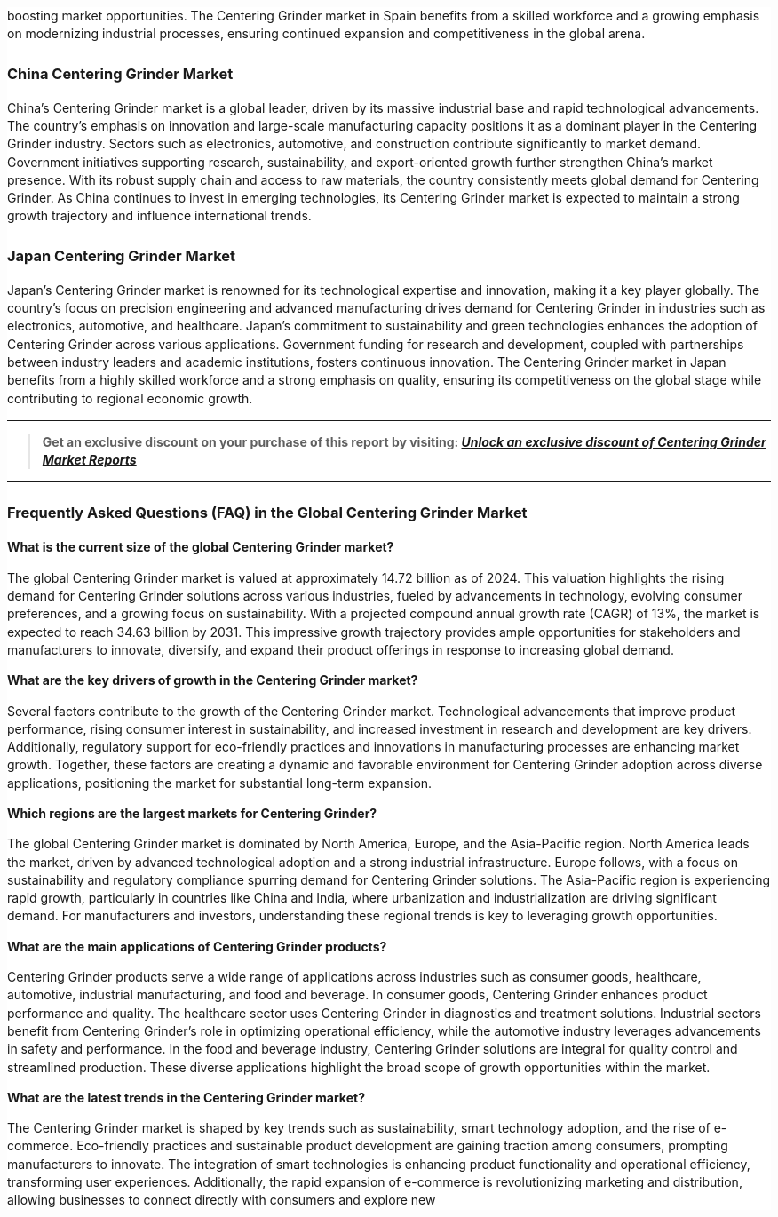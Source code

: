 boosting market opportunities. The Centering Grinder market in Spain benefits from a skilled workforce and a growing emphasis on modernizing industrial processes, ensuring continued expansion and competitiveness in the global arena.</p><h3>China Centering Grinder Market</h3><p>China&rsquo;s Centering Grinder market is a global leader, driven by its massive industrial base and rapid technological advancements. The country&rsquo;s emphasis on innovation and large-scale manufacturing capacity positions it as a dominant player in the Centering Grinder industry. Sectors such as electronics, automotive, and construction contribute significantly to market demand. Government initiatives supporting research, sustainability, and export-oriented growth further strengthen China&rsquo;s market presence. With its robust supply chain and access to raw materials, the country consistently meets global demand for Centering Grinder. As China continues to invest in emerging technologies, its Centering Grinder market is expected to maintain a strong growth trajectory and influence international trends.</p><h3>Japan Centering Grinder Market</h3><p>Japan&rsquo;s Centering Grinder market is renowned for its technological expertise and innovation, making it a key player globally. The country&rsquo;s focus on precision engineering and advanced manufacturing drives demand for Centering Grinder in industries such as electronics, automotive, and healthcare. Japan&rsquo;s commitment to sustainability and green technologies enhances the adoption of Centering Grinder across various applications. Government funding for research and development, coupled with partnerships between industry leaders and academic institutions, fosters continuous innovation. The Centering Grinder market in Japan benefits from a highly skilled workforce and a strong emphasis on quality, ensuring its competitiveness on the global stage while contributing to regional economic growth.</p><hr /><blockquote><p><strong>Get an exclusive discount on your purchase of this report by visiting: <em><a href="://marketresearchpulse.com/ask-for-discount/66171?utm_source=Github&amp;utm_medium=019">Unlock an exclusive discount of Centering Grinder Market Reports</a></em>&nbsp;</strong></p></blockquote><hr /><h3>Frequently Asked Questions (FAQ) in the Global Centering Grinder Market</h3><p><strong>What is the current size of the global Centering Grinder market?</strong></p><p>The global Centering Grinder market is valued at approximately 14.72 billion as of 2024. This valuation highlights the rising demand for Centering Grinder solutions across various industries, fueled by advancements in technology, evolving consumer preferences, and a growing focus on sustainability. With a projected compound annual growth rate (CAGR) of 13%, the market is expected to reach 34.63 billion by 2031. This impressive growth trajectory provides ample opportunities for stakeholders and manufacturers to innovate, diversify, and expand their product offerings in response to increasing global demand.</p><p><strong>What are the key drivers of growth in the Centering Grinder market?</strong></p><p>Several factors contribute to the growth of the Centering Grinder market. Technological advancements that improve product performance, rising consumer interest in sustainability, and increased investment in research and development are key drivers. Additionally, regulatory support for eco-friendly practices and innovations in manufacturing processes are enhancing market growth. Together, these factors are creating a dynamic and favorable environment for Centering Grinder adoption across diverse applications, positioning the market for substantial long-term expansion.</p><p><strong>Which regions are the largest markets for Centering Grinder?</strong></p><p>The global Centering Grinder market is dominated by North America, Europe, and the Asia-Pacific region. North America leads the market, driven by advanced technological adoption and a strong industrial infrastructure. Europe follows, with a focus on sustainability and regulatory compliance spurring demand for Centering Grinder solutions. The Asia-Pacific region is experiencing rapid growth, particularly in countries like China and India, where urbanization and industrialization are driving significant demand. For manufacturers and investors, understanding these regional trends is key to leveraging growth opportunities.</p><p><strong>What are the main applications of Centering Grinder products?</strong></p><p>Centering Grinder products serve a wide range of applications across industries such as consumer goods, healthcare, automotive, industrial manufacturing, and food and beverage. In consumer goods, Centering Grinder enhances product performance and quality. The healthcare sector uses Centering Grinder in diagnostics and treatment solutions. Industrial sectors benefit from Centering Grinder&rsquo;s role in optimizing operational efficiency, while the automotive industry leverages advancements in safety and performance. In the food and beverage industry, Centering Grinder solutions are integral for quality control and streamlined production. These diverse applications highlight the broad scope of growth opportunities within the market.</p><p><strong>What are the latest trends in the Centering Grinder market?</strong></p><p>The Centering Grinder market is shaped by key trends such as sustainability, smart technology adoption, and the rise of e-commerce. Eco-friendly practices and sustainable product development are gaining traction among consumers, prompting manufacturers to innovate. The integration of smart technologies is enhancing product functionality and operational efficiency, transforming user experiences. Additionally, the rapid expansion of e-commerce is revolutionizing marketing and distribution, allowing businesses to connect directly with consumers and explore new